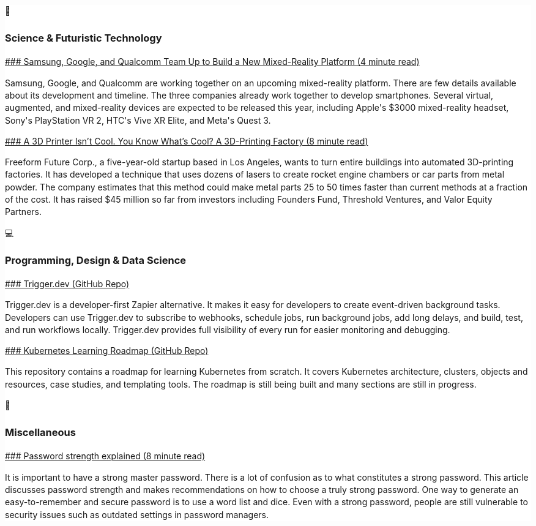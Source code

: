 🚀

### Science & Futuristic Technology

[### Samsung, Google, and Qualcomm Team Up to Build a New Mixed-Reality Platform (4 minute read)](https://www.cnet.com/tech/mobile/samsung-google-and-qualcomm-team-up-on-a-new-mixed-reality-platform/?utm_source=tldrnewsletter)

Samsung, Google, and Qualcomm are working together on an upcoming mixed-reality platform. There are few details available about its development and timeline. The three companies already work together to develop smartphones. Several virtual, augmented, and mixed-reality devices are expected to be released this year, including Apple's $3000 mixed-reality headset, Sony's PlayStation VR 2, HTC's Vive XR Elite, and Meta's Quest 3.

[### A 3D Printer Isn’t Cool. You Know What’s Cool? A 3D-Printing Factory (8 minute read)](https://archive.ph/KLdd8?utm_source=tldrnewsletter)

Freeform Future Corp., a five-year-old startup based in Los Angeles, wants to turn entire buildings into automated 3D-printing factories. It has developed a technique that uses dozens of lasers to create rocket engine chambers or car parts from metal powder. The company estimates that this method could make metal parts 25 to 50 times faster than current methods at a fraction of the cost. It has raised $45 million so far from investors including Founders Fund, Threshold Ventures, and Valor Equity Partners.

💻

### Programming, Design & Data Science

[### Trigger.dev (GitHub Repo)](https://github.com/triggerdotdev/trigger.dev?utm_source=tldrnewsletter)

Trigger.dev is a developer-first Zapier alternative. It makes it easy for developers to create event-driven background tasks. Developers can use Trigger.dev to subscribe to webhooks, schedule jobs, run background jobs, add long delays, and build, test, and run workflows locally. Trigger.dev provides full visibility of every run for easier monitoring and debugging.

[### Kubernetes Learning Roadmap (GitHub Repo)](https://github.com/techiescamp/kubernetes-learning-path?utm_source=tldrnewsletter)

This repository contains a roadmap for learning Kubernetes from scratch. It covers Kubernetes architecture, clusters, objects and resources, case studies, and templating tools. The roadmap is still being built and many sections are still in progress.

🎁

### Miscellaneous

[### Password strength explained (8 minute read)](https://palant.info/2023/01/30/password-strength-explained/?utm_source=tldrnewsletter)

It is important to have a strong master password. There is a lot of confusion as to what constitutes a strong password. This article discusses password strength and makes recommendations on how to choose a truly strong password. One way to generate an easy-to-remember and secure password is to use a word list and dice. Even with a strong password, people are still vulnerable to security issues such as outdated settings in password managers.
